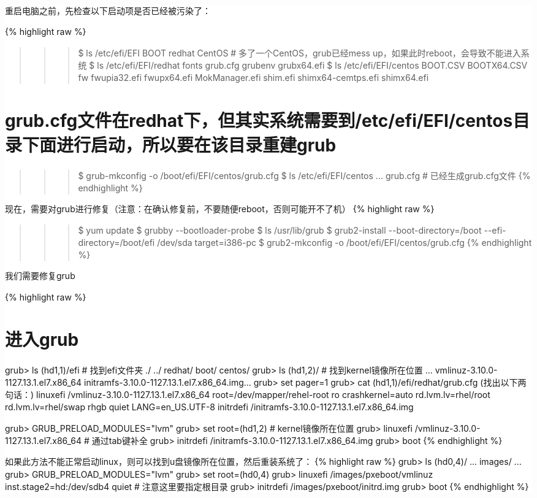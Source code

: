 重启电脑之前，先检查以下启动项是否已经被污染了：

{% highlight raw %}
>>>$ ls /etc/efi/EFI
BOOT redhat CentOS # 多了一个CentOS，grub已经mess up，如果此时reboot，会导致不能进入系统
>>>$ ls /etc/efi/EFI/redhat
fonts grub.cfg grubenv grubx64.efi
>>>$ ls /etc/efi/EFI/centos
BOOT.CSV BOOTX64.CSV fw fwupia32.efi fwupx64.efi MokManager.efi shim.efi shimx64-cemtps.efi shimx64.efi
# grub.cfg文件在redhat下，但其实系统需要到/etc/efi/EFI/centos目录下面进行启动，所以要在该目录重建grub
>>>$ grub-mkconfig -o /boot/efi/EFI/centos/grub.cfg
>>>$ ls /etc/efi/EFI/centos
... grub.cfg # 已经生成grub.cfg文件
{% endhighlight %}

现在，需要对grub进行修复（注意：在确认修复前，不要随便reboot，否则可能开不了机）
{% highlight raw %}
>>>$ yum update
>>>$ grubby --bootloader-probe
>>>$ ls /usr/lib/grub
>>>$ grub2-install --boot-directory=/boot --efi-directory=/boot/efi /dev/sda target=i386-pc
>>>$ grub2-mkconfig -o /boot/efi/EFI/centos/grub.cfg
{% endhighlight %}




我们需要修复grub

{% highlight raw %}
# 进入grub
grub> ls (hd1,1)/efi  # 找到efi文件夹
./ ../ redhat/ boot/ centos/
grub> ls (hd1,2)/     # 找到kernel镜像所在位置
... vmlinuz-3.10.0-1127.13.1.el7.x86_64 initramfs-3.10.0-1127.13.1.el7.x86_64.img...
grub> set pager=1
grub> cat (hd1,1)/efi/redhat/grub.cfg
(找出以下两句话：)
linuxefi /vmlinuz-3.10.0-1127.13.1.el7.x86_64 root=/dev/mapper/rehel-root ro crashkernel=auto rd.lvm.lv=rhel/root rd.lvm.lv=rhel/swap rhgb quiet LANG=en_US.UTF-8
initrdefi /initramfs-3.10.0-1127.13.1.el7.x86_64.img

grub> GRUB_PRELOAD_MODULES="lvm"
grub> set root=(hd1,2)  # kernel镜像所在位置
grub> linuxefi /vmlinuz-3.10.0-1127.13.1.el7.x86_64 # 通过tab键补全
grub> initrdefi /initramfs-3.10.0-1127.13.1.el7.x86_64.img
grub> boot
{% endhighlight %}

如果此方法不能正常启动linux，则可以找到u盘镜像所在位置，然后重装系统了：
{% highlight raw %}
grub> ls (hd0,4)/
... images/ ...
grub> GRUB_PRELOAD_MODULES="lvm"
grub> set root=(hd0,4)
grub> linuxefi /images/pxeboot/vmlinuz inst.stage2=hd:/dev/sdb4 quiet # 注意这里要指定根目录
grub> initrdefi /images/pxeboot/initrd.img
grub> boot
{% endhighlight %}
